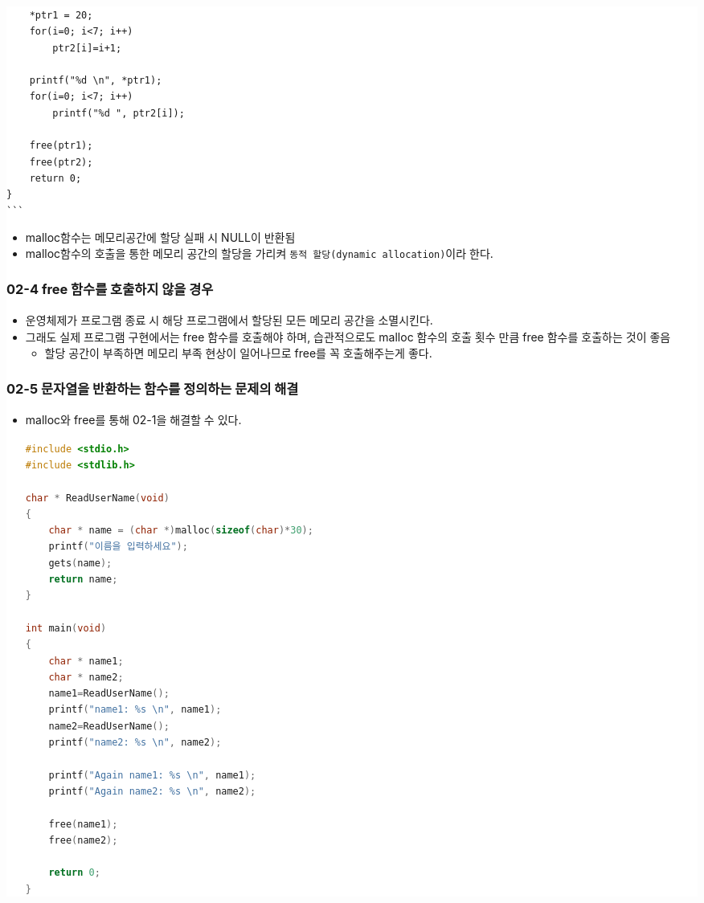         *ptr1 = 20;
        for(i=0; i<7; i++)
            ptr2[i]=i+1;
        
        printf("%d \n", *ptr1);
        for(i=0; i<7; i++)
            printf("%d ", ptr2[i]);

        free(ptr1);
        free(ptr2);
        return 0;
    }
    ```

- malloc함수는 메모리공간에 할당 실패 시 NULL이 반환됨
- malloc함수의 호출을 통한 메모리 공간의 할당을 가리켜 `동적 할당(dynamic allocation)`이라 한다.

### 02-4 free 함수를 호출하지 않을 경우
- 운영체제가 프로그램 종료 시 해당 프로그램에서 할당된 모든 메모리 공간을 소멸시킨다.
- 그래도 실제 프로그램 구현에서는 free 함수를 호출해야 하며, 습관적으로도 malloc 함수의 호출 횟수 만큼 free 함수를 호출하는 것이 좋음
    - 할당 공간이 부족하면 메모리 부족 현상이 일어나므로 free를 꼭 호출해주는게 좋다.

### 02-5 문자열을 반환하는 함수를 정의하는 문제의 해결
- malloc와 free를 통해 02-1을 해결할 수 있다.
    
    ```c
    #include <stdio.h>
    #include <stdlib.h>

    char * ReadUserName(void)
    {
        char * name = (char *)malloc(sizeof(char)*30);
        printf("이름을 입력하세요");
        gets(name);
        return name;
    }

    int main(void)
    {
        char * name1;
        char * name2;
        name1=ReadUserName();
        printf("name1: %s \n", name1);
        name2=ReadUserName();
        printf("name2: %s \n", name2);

        printf("Again name1: %s \n", name1);
        printf("Again name2: %s \n", name2);

        free(name1);
        free(name2);

        return 0;
    }
    ```

